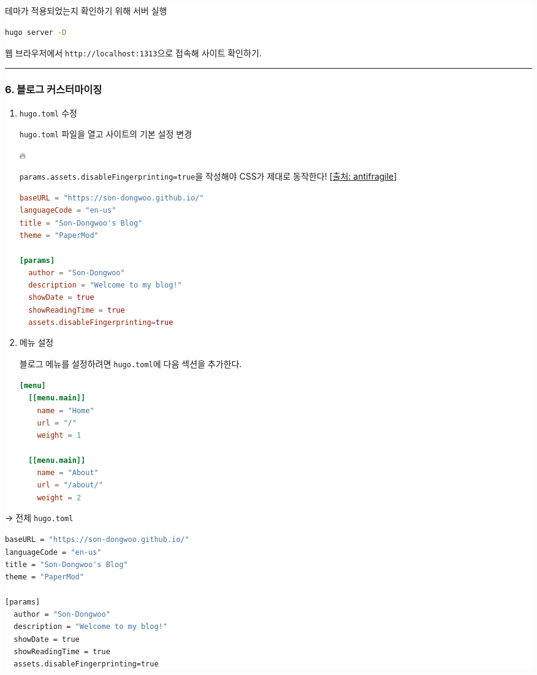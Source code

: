 테마가 적용되었는지 확인하기 위해 서버 실행

```bash
hugo server -D
```

웹 브라우저에서 `http://localhost:1313`으로 접속해 사이트 확인하기.

---

### 6. **블로그 커스터마이징**

1. `hugo.toml`  수정
    
    `hugo.toml` 파일을 열고 사이트의 기본 설정 변경
    
    <aside>
    🔥
    
    `params.assets.disableFingerprinting=true`을 작성해야 CSS가 제대로 동작한다! [[출처: antifragile](https://xntifrxgile.tistory.com/71#Hugo%20%EC%84%A4%EC%B9%98-1)]
    
    </aside>
    
    ```toml
    baseURL = "https://son-dongwoo.github.io/"
    languageCode = "en-us"
    title = "Son-Dongwoo's Blog"
    theme = "PaperMod"
    
    [params]
      author = "Son-Dongwoo"
      description = "Welcome to my blog!"
      showDate = true
      showReadingTime = true
      assets.disableFingerprinting=true
    ```
    
2. 메뉴 설정
    
    블로그 메뉴를 설정하려면 `hugo.toml`에 다음 섹션을 추가한다.
    
    ```toml
    [menu]
      [[menu.main]]
        name = "Home"
        url = "/"
        weight = 1
    
      [[menu.main]]
        name = "About"
        url = "/about/"
        weight = 2
    ```
    

→ 전체 `hugo.toml`

```bash
baseURL = "https://son-dongwoo.github.io/"
languageCode = "en-us"
title = "Son-Dongwoo's Blog"
theme = "PaperMod"

[params]
  author = "Son-Dongwoo"
  description = "Welcome to my blog!"
  showDate = true
  showReadingTime = true
  assets.disableFingerprinting=true

```